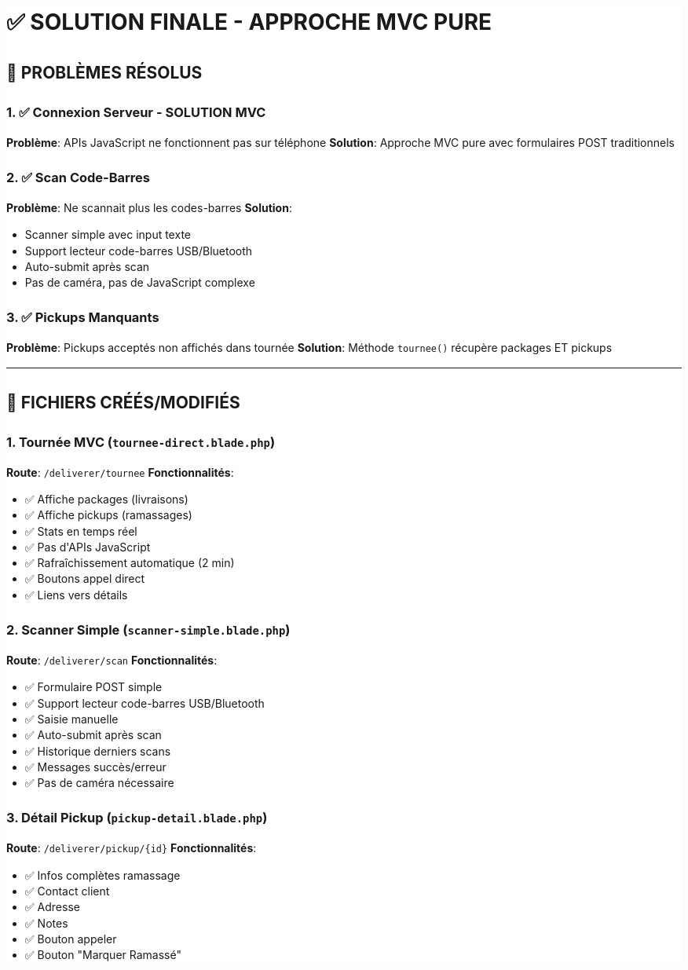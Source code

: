 # ✅ SOLUTION FINALE - APPROCHE MVC PURE

## 🎯 PROBLÈMES RÉSOLUS

### 1. ✅ Connexion Serveur - SOLUTION MVC
**Problème**: APIs JavaScript ne fonctionnent pas sur téléphone
**Solution**: Approche MVC pure avec formulaires POST traditionnels

### 2. ✅ Scan Code-Barres
**Problème**: Ne scannait plus les codes-barres
**Solution**: 
- Scanner simple avec input texte
- Support lecteur code-barres USB/Bluetooth
- Auto-submit après scan
- Pas de caméra, pas de JavaScript complexe

### 3. ✅ Pickups Manquants
**Problème**: Pickups acceptés non affichés dans tournée
**Solution**: Méthode `tournee()` récupère packages ET pickups

---

## 📁 FICHIERS CRÉÉS/MODIFIÉS

### 1. Tournée MVC (`tournee-direct.blade.php`)
**Route**: `/deliverer/tournee`
**Fonctionnalités**:
- ✅ Affiche packages (livraisons)
- ✅ Affiche pickups (ramassages)
- ✅ Stats en temps réel
- ✅ Pas d'APIs JavaScript
- ✅ Rafraîchissement automatique (2 min)
- ✅ Boutons appel direct
- ✅ Liens vers détails

### 2. Scanner Simple (`scanner-simple.blade.php`)
**Route**: `/deliverer/scan`
**Fonctionnalités**:
- ✅ Formulaire POST simple
- ✅ Support lecteur code-barres USB/Bluetooth
- ✅ Saisie manuelle
- ✅ Auto-submit après scan
- ✅ Historique derniers scans
- ✅ Messages succès/erreur
- ✅ Pas de caméra nécessaire

### 3. Détail Pickup (`pickup-detail.blade.php`)
**Route**: `/deliverer/pickup/{id}`
**Fonctionnalités**:
- ✅ Infos complètes ramassage
- ✅ Contact client
- ✅ Adresse
- ✅ Notes
- ✅ Bouton appeler
- ✅ Bouton "Marquer Ramassé"
